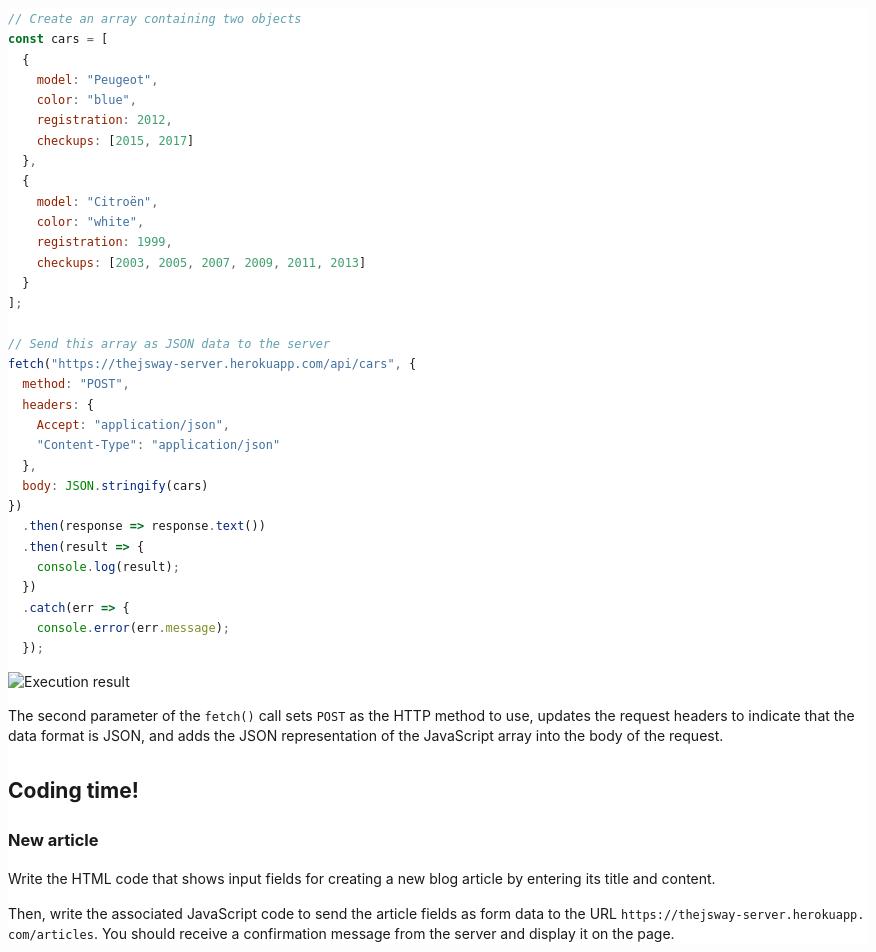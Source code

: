 ```js
// Create an array containing two objects
const cars = [
  {
    model: "Peugeot",
    color: "blue",
    registration: 2012,
    checkups: [2015, 2017]
  },
  {
    model: "Citroën",
    color: "white",
    registration: 1999,
    checkups: [2003, 2005, 2007, 2009, 2011, 2013]
  }
];

// Send this array as JSON data to the server
fetch("https://thejsway-server.herokuapp.com/api/cars", {
  method: "POST",
  headers: {
    Accept: "application/json",
    "Content-Type": "application/json"
  },
  body: JSON.stringify(cars)
})
  .then(response => response.text())
  .then(result => {
    console.log(result);
  })
  .catch(err => {
    console.error(err.message);
  });
```

![Execution result](images/chapter23-04.png)

The second parameter of the `fetch()` call sets `POST` as the HTTP method to use, updates the request headers to indicate that the data format is JSON, and adds the JSON representation of the JavaScript array into the body of the request.

## Coding time!

### New article

Write the HTML code that shows input fields for creating a new blog article by entering its title and content.

Then, write the associated JavaScript code to send the article fields as form data to the URL `https://thejsway-server.herokuapp.com/articles`. You should receive a confirmation message from the server and display it on the page.
